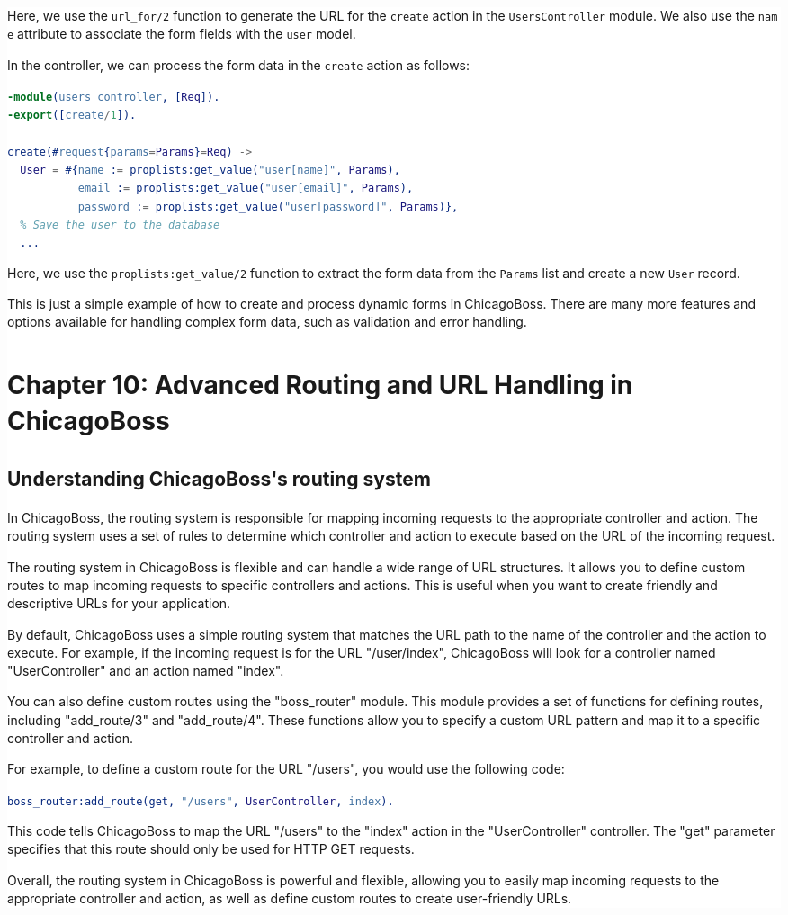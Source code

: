 Here, we use the `url_for/2` function to generate the URL for the `create` action in the `UsersController` module. We also use the `name` attribute to associate the form fields with the `user` model.

In the controller, we can process the form data in the `create` action as follows:

```erlang
-module(users_controller, [Req]).
-export([create/1]).

create(#request{params=Params}=Req) ->
  User = #{name := proplists:get_value("user[name]", Params),
           email := proplists:get_value("user[email]", Params),
           password := proplists:get_value("user[password]", Params)},
  % Save the user to the database
  ...
```

Here, we use the `proplists:get_value/2` function to extract the form data from the `Params` list and create a new `User` record.

This is just a simple example of how to create and process dynamic forms in ChicagoBoss. There are many more features and options available for handling complex form data, such as validation and error handling.

# Chapter 10: Advanced Routing and URL Handling in ChicagoBoss

## Understanding ChicagoBoss's routing system

In ChicagoBoss, the routing system is responsible for mapping incoming requests to the appropriate controller and action. The routing system uses a set of rules to determine which controller and action to execute based on the URL of the incoming request.

The routing system in ChicagoBoss is flexible and can handle a wide range of URL structures. It allows you to define custom routes to map incoming requests to specific controllers and actions. This is useful when you want to create friendly and descriptive URLs for your application.

By default, ChicagoBoss uses a simple routing system that matches the URL path to the name of the controller and the action to execute. For example, if the incoming request is for the URL "/user/index", ChicagoBoss will look for a controller named "UserController" and an action named "index".

You can also define custom routes using the "boss_router" module. This module provides a set of functions for defining routes, including "add_route/3" and "add_route/4". These functions allow you to specify a custom URL pattern and map it to a specific controller and action.

For example, to define a custom route for the URL "/users", you would use the following code:

```erlang
boss_router:add_route(get, "/users", UserController, index).
```

This code tells ChicagoBoss to map the URL "/users" to the "index" action in the "UserController" controller. The "get" parameter specifies that this route should only be used for HTTP GET requests.

Overall, the routing system in ChicagoBoss is powerful and flexible, allowing you to easily map incoming requests to the appropriate controller and action, as well as define custom routes to create user-friendly URLs.
